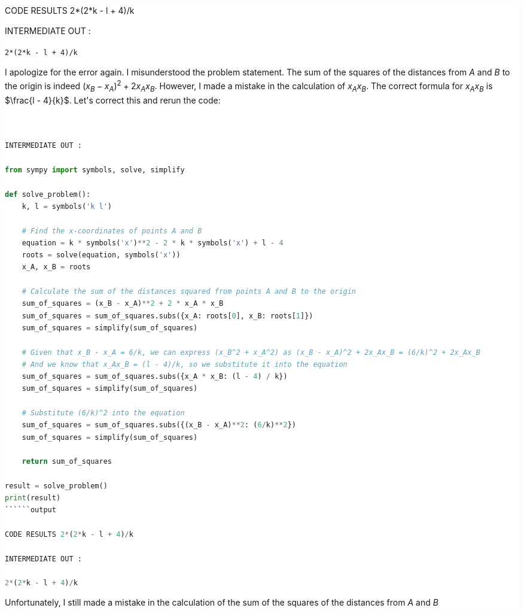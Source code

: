 CODE RESULTS 2*(2*k - l + 4)/k

INTERMEDIATE OUT :
```output
2*(2*k - l + 4)/k
```
I apologize for the error again. I misunderstood the problem statement. The sum of the squares of the distances from $A$ and $B$ to the origin is indeed $(x_B - x_A)^2 + 2x_Ax_B$. However, I made a mistake in the calculation of $x_Ax_B$. The correct formula for $x_Ax_B$ is $\frac{l - 4}{k}$. Let's correct this and rerun the code:

```python


INTERMEDIATE OUT :

from sympy import symbols, solve, simplify

def solve_problem():
    k, l = symbols('k l')

    # Find the x-coordinates of points A and B
    equation = k * symbols('x')**2 - 2 * k * symbols('x') + l - 4
    roots = solve(equation, symbols('x'))
    x_A, x_B = roots

    # Calculate the sum of the distances squared from points A and B to the origin
    sum_of_squares = (x_B - x_A)**2 + 2 * x_A * x_B
    sum_of_squares = sum_of_squares.subs({x_A: roots[0], x_B: roots[1]})
    sum_of_squares = simplify(sum_of_squares)

    # Given that x_B - x_A = 6/k, we can express (x_B^2 + x_A^2) as (x_B - x_A)^2 + 2x_Ax_B = (6/k)^2 + 2x_Ax_B
    # And we know that x_Ax_B = (l - 4)/k, so we substitute it into the equation
    sum_of_squares = sum_of_squares.subs({x_A * x_B: (l - 4) / k})
    sum_of_squares = simplify(sum_of_squares)

    # Substitute (6/k)^2 into the equation
    sum_of_squares = sum_of_squares.subs({(x_B - x_A)**2: (6/k)**2})
    sum_of_squares = simplify(sum_of_squares)

    return sum_of_squares

result = solve_problem()
print(result)
``````output

CODE RESULTS 2*(2*k - l + 4)/k

INTERMEDIATE OUT :

2*(2*k - l + 4)/k
```
Unfortunately, I still made a mistake in the calculation of the sum of the squares of the distances from $A$ and $B$
